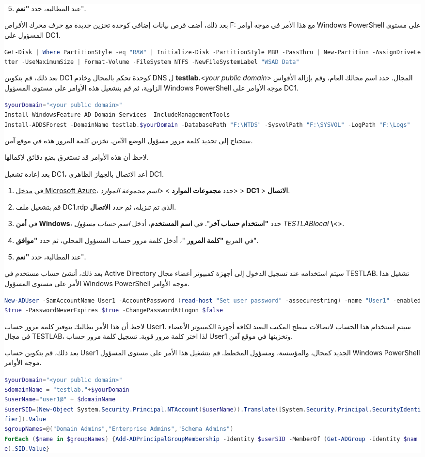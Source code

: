 5. عند المطالبة، حدد **"نعم**".
    
بعد ذلك، أضف قرص بيانات إضافي كوحدة تخزين جديدة مع حرف محرك الأقراص F: مع هذا الأمر في موجه أوامر Windows PowerShell على مستوى المسؤول على DC1.
  
```powershell
Get-Disk | Where PartitionStyle -eq "RAW" | Initialize-Disk -PartitionStyle MBR -PassThru | New-Partition -AssignDriveLetter -UseMaximumSize | Format-Volume -FileSystem NTFS -NewFileSystemLabel "WSAD Data"
```

بعد ذلك، قم بتكوين DC1 كوحدة تحكم بالمجال وخادم DNS ل **testlab.**\<*your public domain*> المجال. حدد اسم مجالك العام، وقم بإزالة الأقواس الزاوية، ثم قم بتشغيل هذه الأوامر على مستوى المسؤول Windows PowerShell موجه الأوامر على DC1.
  
```powershell
$yourDomain="<your public domain>"
Install-WindowsFeature AD-Domain-Services -IncludeManagementTools
Install-ADDSForest -DomainName testlab.$yourDomain -DatabasePath "F:\NTDS" -SysvolPath "F:\SYSVOL" -LogPath "F:\Logs"
```
ستحتاج إلى تحديد كلمة مرور مسؤول الوضع الآمن. تخزين كلمة المرور هذه في موقع آمن.
  
لاحظ أن هذه الأوامر قد تستغرق بضع دقائق لإكمالها.
  
بعد إعادة تشغيل DC1، أعد الاتصال بالجهاز الظاهري DC1.
  
1. في [مدخل Microsoft Azure](https://portal.azure.com)، حدد **مجموعات الموارد** > <*اسم مجموعة الموارد*> > **DC1** >  **الاتصال**.
    
2. قم بتشغيل ملف DC1.rdp الذي تم تنزيله، ثم حدد **الاتصال**.
    
3. في **أمن Windows**، حدد **"استخدام حساب آخر**". في **اسم المستخدم**، أدخل *اسم حساب مسؤول TESTLABlocal* **\\**<>.
    
4. في المربع **"كلمة المرور** "، أدخل كلمة مرور حساب المسؤول المحلي، ثم حدد **"موافق**".
    
5. عند المطالبة، حدد **"نعم**".
    
بعد ذلك، أنشئ حساب مستخدم في Active Directory سيتم استخدامه عند تسجيل الدخول إلى أجهزة كمبيوتر أعضاء مجال TESTLAB. تشغيل هذا الأمر على مستوى المسؤول Windows PowerShell موجه الأوامر.
  
```powershell
New-ADUser -SamAccountName User1 -AccountPassword (read-host "Set user password" -assecurestring) -name "User1" -enabled $true -PasswordNeverExpires $true -ChangePasswordAtLogon $false
```

لاحظ أن هذا الأمر يطالبك بتوفير كلمة مرور حساب User1. سيتم استخدام هذا الحساب لاتصالات سطح المكتب البعيد لكافة أجهزة الكمبيوتر الأعضاء في مجال TESTLAB، لذا اختر كلمة مرور قوية. تسجيل كلمة مرور حساب User1 وتخزينها في موقع آمن.
  
بعد ذلك، قم بتكوين حساب User1 الجديد كمجال، والمؤسسة، ومسؤول المخطط. قم بتشغيل هذا الأمر على مستوى المسؤول Windows PowerShell موجه الأوامر.
  
```powershell
$yourDomain="<your public domain>"
$domainName = "testlab."+$yourDomain
$userName="user1@" + $domainName
$userSID=(New-Object System.Security.Principal.NTAccount($userName)).Translate([System.Security.Principal.SecurityIdentifier]).Value
$groupNames=@("Domain Admins","Enterprise Admins","Schema Admins")
ForEach ($name in $groupNames) {Add-ADPrincipalGroupMembership -Identity $userSID -MemberOf (Get-ADGroup -Identity $name).SID.Value}
```
